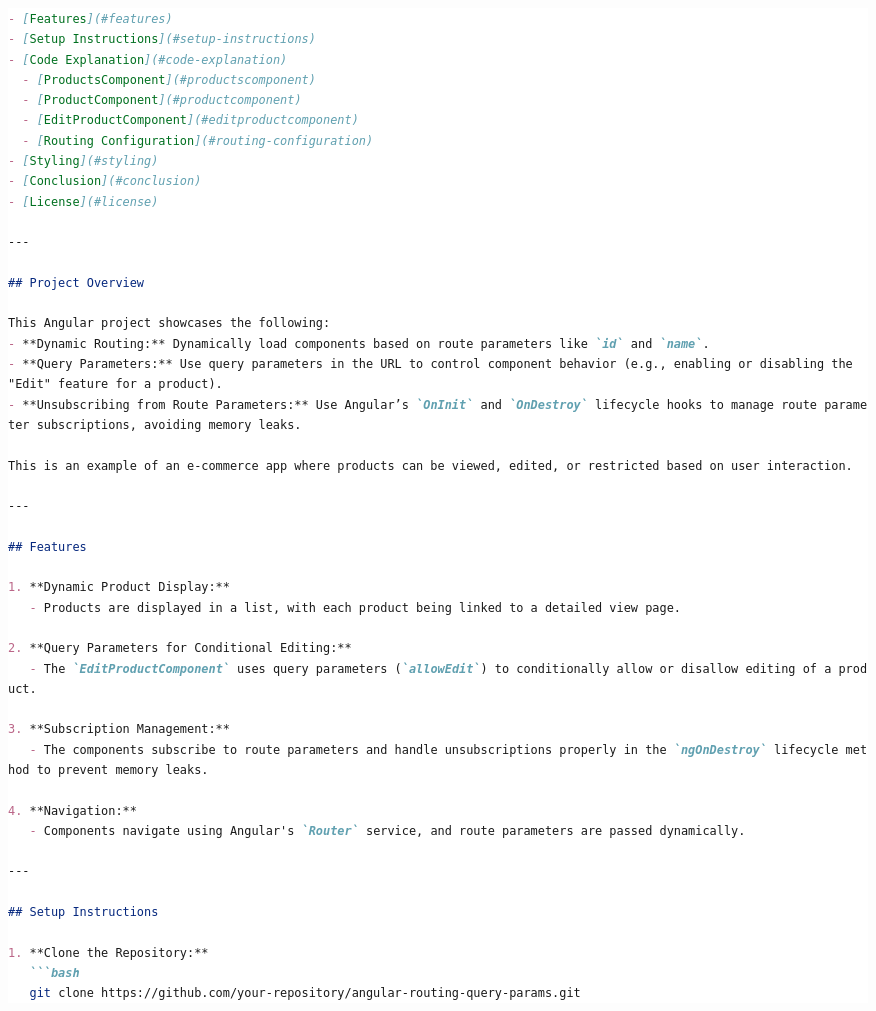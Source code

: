 ```markdown
- [Features](#features)
- [Setup Instructions](#setup-instructions)
- [Code Explanation](#code-explanation)
  - [ProductsComponent](#productscomponent)
  - [ProductComponent](#productcomponent)
  - [EditProductComponent](#editproductcomponent)
  - [Routing Configuration](#routing-configuration)
- [Styling](#styling)
- [Conclusion](#conclusion)
- [License](#license)

---

## Project Overview

This Angular project showcases the following:
- **Dynamic Routing:** Dynamically load components based on route parameters like `id` and `name`.
- **Query Parameters:** Use query parameters in the URL to control component behavior (e.g., enabling or disabling the "Edit" feature for a product).
- **Unsubscribing from Route Parameters:** Use Angular’s `OnInit` and `OnDestroy` lifecycle hooks to manage route parameter subscriptions, avoiding memory leaks.

This is an example of an e-commerce app where products can be viewed, edited, or restricted based on user interaction.

---

## Features

1. **Dynamic Product Display:**
   - Products are displayed in a list, with each product being linked to a detailed view page.
   
2. **Query Parameters for Conditional Editing:**
   - The `EditProductComponent` uses query parameters (`allowEdit`) to conditionally allow or disallow editing of a product.

3. **Subscription Management:**
   - The components subscribe to route parameters and handle unsubscriptions properly in the `ngOnDestroy` lifecycle method to prevent memory leaks.

4. **Navigation:**
   - Components navigate using Angular's `Router` service, and route parameters are passed dynamically.

---

## Setup Instructions

1. **Clone the Repository:**
   ```bash
   git clone https://github.com/your-repository/angular-routing-query-params.git
   ```
